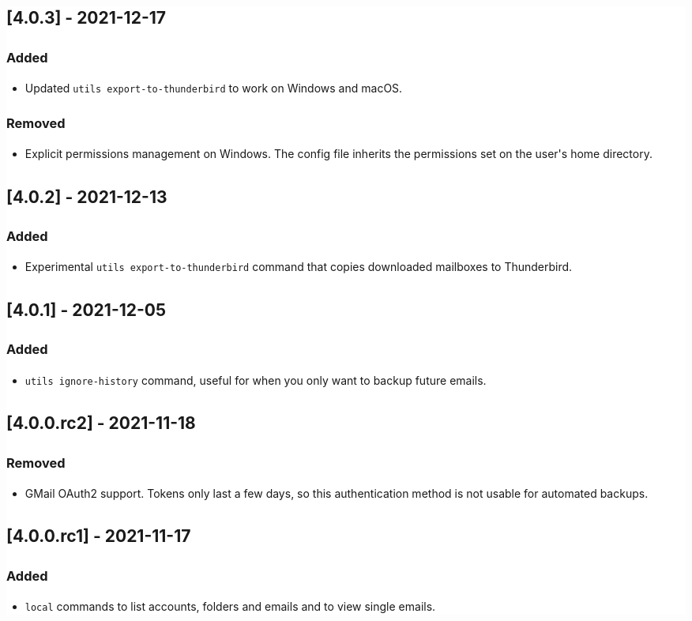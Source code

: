 ## [4.0.3] - 2021-12-17

### Added

* Updated `utils export-to-thunderbird` to work on Windows and macOS.

### Removed

* Explicit permissions management on Windows. The config file
  inherits the permissions set on the user's home directory.

## [4.0.2] - 2021-12-13

### Added

* Experimental `utils export-to-thunderbird` command that copies downloaded
  mailboxes to Thunderbird.

## [4.0.1] - 2021-12-05

### Added

* `utils ignore-history` command, useful for when you only want to
  backup future emails.

## [4.0.0.rc2] - 2021-11-18

### Removed

* GMail OAuth2 support. Tokens only last a few days, so this authentication
  method is not usable for automated backups.

## [4.0.0.rc1] - 2021-11-17

### Added

* `local` commands to list accounts, folders and emails and to view single
  emails.
